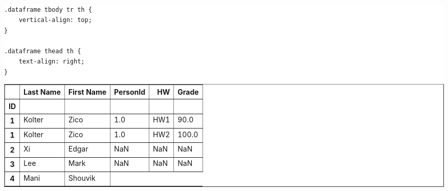     .dataframe tbody tr th {
        vertical-align: top;
    }

    .dataframe thead th {
        text-align: right;
    }
</style>
<table border="1" class="dataframe">
  <thead>
    <tr style="text-align: right;">
      <th></th>
      <th>Last Name</th>
      <th>First Name</th>
      <th>PersonId</th>
      <th>HW</th>
      <th>Grade</th>
    </tr>
    <tr>
      <th>ID</th>
      <th></th>
      <th></th>
      <th></th>
      <th></th>
      <th></th>
    </tr>
  </thead>
  <tbody>
    <tr>
      <th>1</th>
      <td>Kolter</td>
      <td>Zico</td>
      <td>1.0</td>
      <td>HW1</td>
      <td>90.0</td>
    </tr>
    <tr>
      <th>1</th>
      <td>Kolter</td>
      <td>Zico</td>
      <td>1.0</td>
      <td>HW2</td>
      <td>100.0</td>
    </tr>
    <tr>
      <th>2</th>
      <td>Xi</td>
      <td>Edgar</td>
      <td>NaN</td>
      <td>NaN</td>
      <td>NaN</td>
    </tr>
    <tr>
      <th>3</th>
      <td>Lee</td>
      <td>Mark</td>
      <td>NaN</td>
      <td>NaN</td>
      <td>NaN</td>
    </tr>
    <tr>
      <th>4</th>
      <td>Mani</td>
      <td>Shouvik</td>
